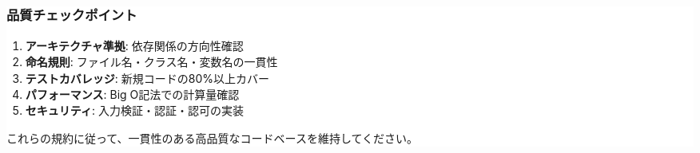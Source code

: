 ```yaml
```

### 品質チェックポイント
1. **アーキテクチャ準拠**: 依存関係の方向性確認
2. **命名規則**: ファイル名・クラス名・変数名の一貫性
3. **テストカバレッジ**: 新規コードの80%以上カバー
4. **パフォーマンス**: Big O記法での計算量確認
5. **セキュリティ**: 入力検証・認証・認可の実装

これらの規約に従って、一貫性のある高品質なコードベースを維持してください。